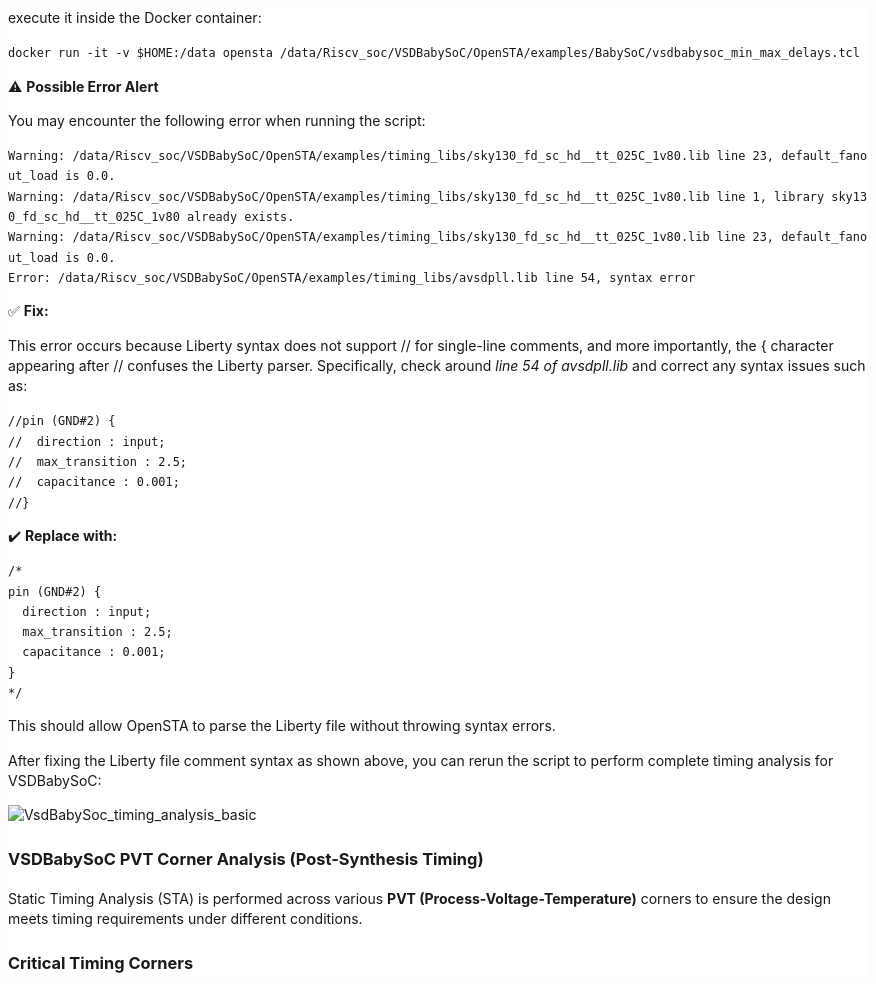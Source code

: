 execute it inside the Docker container:

```shell
docker run -it -v $HOME:/data opensta /data/Riscv_soc/VSDBabySoC/OpenSTA/examples/BabySoC/vsdbabysoc_min_max_delays.tcl
```
⚠️ **Possible Error Alert**

You may encounter the following error when running the script:

```bash
Warning: /data/Riscv_soc/VSDBabySoC/OpenSTA/examples/timing_libs/sky130_fd_sc_hd__tt_025C_1v80.lib line 23, default_fanout_load is 0.0.
Warning: /data/Riscv_soc/VSDBabySoC/OpenSTA/examples/timing_libs/sky130_fd_sc_hd__tt_025C_1v80.lib line 1, library sky130_fd_sc_hd__tt_025C_1v80 already exists.
Warning: /data/Riscv_soc/VSDBabySoC/OpenSTA/examples/timing_libs/sky130_fd_sc_hd__tt_025C_1v80.lib line 23, default_fanout_load is 0.0.
Error: /data/Riscv_soc/VSDBabySoC/OpenSTA/examples/timing_libs/avsdpll.lib line 54, syntax error
```

✅ **Fix:**

This error occurs because Liberty syntax does not support // for single-line comments, and more importantly, the { character appearing after // confuses the Liberty parser. Specifically, check around _line 54 of avsdpll.lib_ and correct any syntax issues such as:

```shell
//pin (GND#2) {
//  direction : input;
//  max_transition : 2.5;
//  capacitance : 0.001;
//}
```
✔️ **Replace with:**
```shell
/*
pin (GND#2) {
  direction : input;
  max_transition : 2.5;
  capacitance : 0.001;
}
*/
```
This should allow OpenSTA to parse the Liberty file without throwing syntax errors.

After fixing the Liberty file comment syntax as shown above, you can rerun the script to perform complete timing analysis for VSDBabySoC:

![VsdBabySoc_timing_analysis_basic](output_week3_part_3/VsdBabySoc_timing_analysis_basic.png)

### VSDBabySoC PVT Corner Analysis (Post-Synthesis Timing)
Static Timing Analysis (STA) is performed across various **PVT (Process-Voltage-Temperature)** corners to ensure the design meets timing requirements under different conditions.

### Critical Timing Corners
